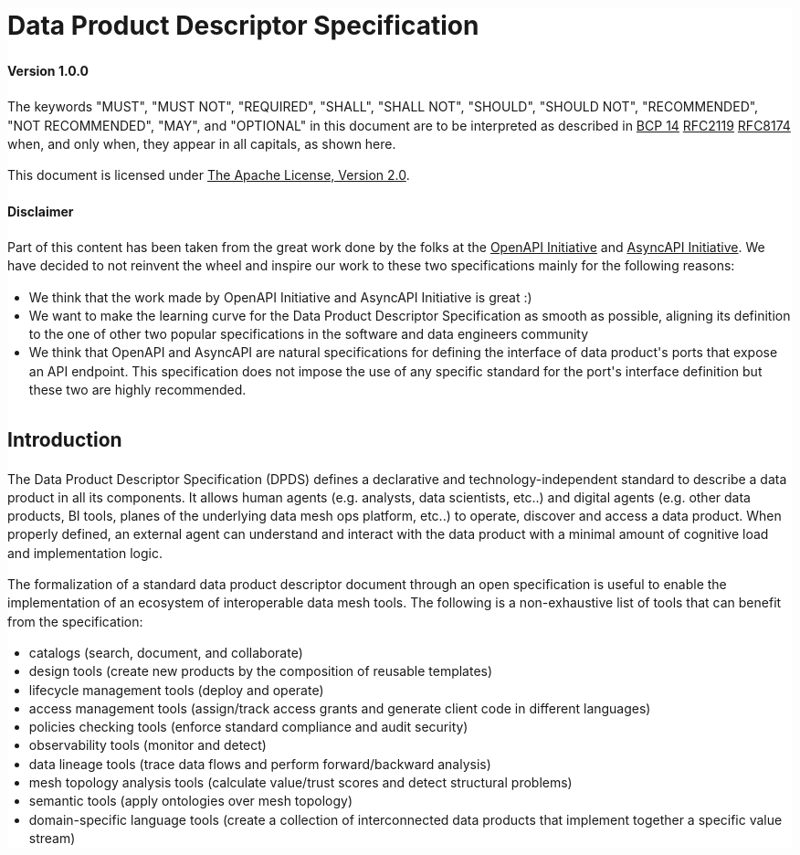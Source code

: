 # Data Product Descriptor Specification

#### Version 1.0.0
The keywords "MUST", "MUST NOT", "REQUIRED", "SHALL", "SHALL NOT", "SHOULD", "SHOULD NOT", "RECOMMENDED", "NOT RECOMMENDED", "MAY", and "OPTIONAL" in this document are to be interpreted as described in <a href="https://tools.ietf.org/html/bcp14" target="_blank">BCP 14</a> <a href="https://tools.ietf.org/html/rfc2119" target="_blank">RFC2119</a> <a href="https://tools.ietf.org/html/rfc8174" target="_blank">RFC8174</a> when, and only when, they appear in all capitals, as shown here.

This document is licensed under <a href="https://www.apache.org/licenses/LICENSE-2.0.html" target="_blank">The Apache License, Version 2.0</a>.

#### Disclaimer

Part of this content has been taken from the great work done by the folks at the <a href="https://openapis.org" target="_blank">OpenAPI Initiative</a> and <a href="https://www.asyncapi.com/" target="_blank">AsyncAPI Initiative</a>. We have decided to not reinvent the wheel and inspire our work to these two specifications mainly for the following reasons:

- We think that the work made by OpenAPI Initiative and AsyncAPI Initiative is great :)
- We want to make the learning curve for the Data Product Descriptor Specification as smooth as possible, aligning its definition to the one of other two popular specifications in the software and data engineers community
- We think that OpenAPI and AsyncAPI are natural specifications for defining the interface of data product's ports that expose an API endpoint. This specification does not impose the use of any specific standard for the port's interface definition but these two are highly recommended.


## Introduction

The Data Product Descriptor Specification (DPDS) defines a declarative and technology-independent standard to describe a data product in all its components. It allows human agents (e.g. analysts, data scientists, etc..) and digital agents (e.g. other data products, BI tools, planes of the underlying data mesh ops platform, etc..) to operate, discover and access a data product. When properly defined, an external agent can understand and interact with the data product with a minimal amount of cognitive load and implementation logic.

The formalization of a standard data product descriptor document through an open specification is useful to enable the implementation of an ecosystem of interoperable data mesh tools. The following is a non-exhaustive list of tools that can benefit from the specification:

- catalogs (search, document, and collaborate) 
- design tools (create new products by the composition of reusable templates)
- lifecycle management tools (deploy and operate) 
- access management tools (assign/track access grants and generate client code in different languages)
- policies checking tools (enforce standard compliance and audit security)
- observability tools (monitor and detect)
- data lineage tools (trace data flows and perform forward/backward analysis)
- mesh topology analysis tools (calculate value/trust scores and detect structural problems)
- semantic tools (apply ontologies over mesh topology)
- domain-specific language tools (create a collection of interconnected data products that implement together a specific value stream)

